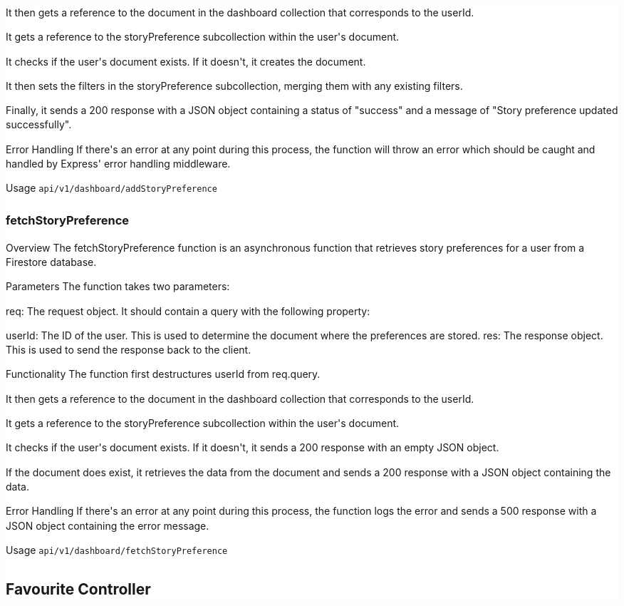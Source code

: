 It then gets a reference to the document in the dashboard collection that corresponds to the userId.

It gets a reference to the storyPreference subcollection within the user's document.

It checks if the user's document exists. If it doesn't, it creates the document.

It then sets the filters in the storyPreference subcollection, merging them with any existing filters.

Finally, it sends a 200 response with a JSON object containing a status of "success" and a message of "Story preference updated successfully".

Error Handling
If there's an error at any point during this process, the function will throw an error which should be caught and handled by Express' error handling middleware.

Usage
`api/v1/dashboard/addStoryPreference`

### fetchStoryPreference

Overview
The fetchStoryPreference function is an asynchronous function that retrieves story preferences for a user from a Firestore database.

Parameters
The function takes two parameters:

req: The request object. It should contain a query with the following property:

userId: The ID of the user. This is used to determine the document where the preferences are stored.
res: The response object. This is used to send the response back to the client.

Functionality
The function first destructures userId from req.query.

It then gets a reference to the document in the dashboard collection that corresponds to the userId.

It gets a reference to the storyPreference subcollection within the user's document.

It checks if the user's document exists. If it doesn't, it sends a 200 response with an empty JSON object.

If the document does exist, it retrieves the data from the document and sends a 200 response with a JSON object containing the data.

Error Handling
If there's an error at any point during this process, the function logs the error and sends a 500 response with a JSON object containing the error message.

Usage
`api/v1/dashboard/fetchStoryPreference`

## Favourite Controller

